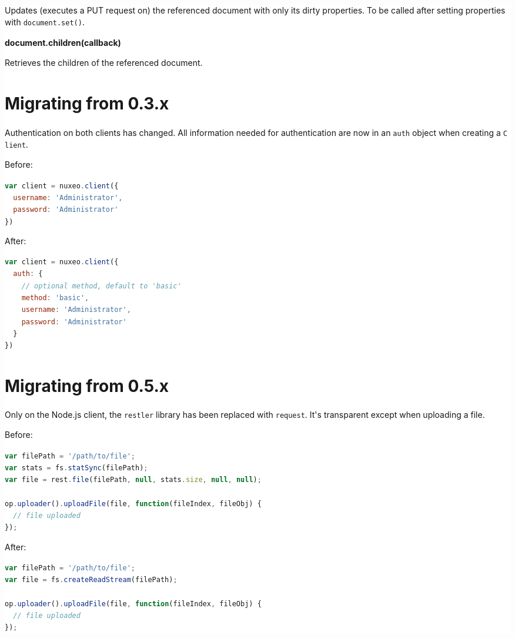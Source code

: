 Updates (executes a PUT request on) the referenced document with only its dirty properties.
To be called after setting properties with `document.set()`.

**document.children(callback)**

Retrieves the children of the referenced document.

# Migrating from 0.3.x

Authentication on both clients has changed. All information needed for authentication are now in an `auth` object when creating a `Client`.

Before:

```javascript
var client = nuxeo.client({
  username: 'Administrator',
  password: 'Administrator'
})
```

After:

```javascript
var client = nuxeo.client({
  auth: {
    // optional method, default to 'basic'
    method: 'basic',
    username: 'Administrator',
    password: 'Administrator'
  }
})
```

# Migrating from 0.5.x

Only on the Node.js client, the `restler` library has been replaced with `request`. It's transparent except when uploading a file.

Before:

```javascript
var filePath = '/path/to/file';
var stats = fs.statSync(filePath);
var file = rest.file(filePath, null, stats.size, null, null);

op.uploader().uploadFile(file, function(fileIndex, fileObj) {
  // file uploaded
});
```

After:

```javascript
var filePath = '/path/to/file';
var file = fs.createReadStream(filePath);

op.uploader().uploadFile(file, function(fileIndex, fileObj) {
  // file uploaded
});
```
